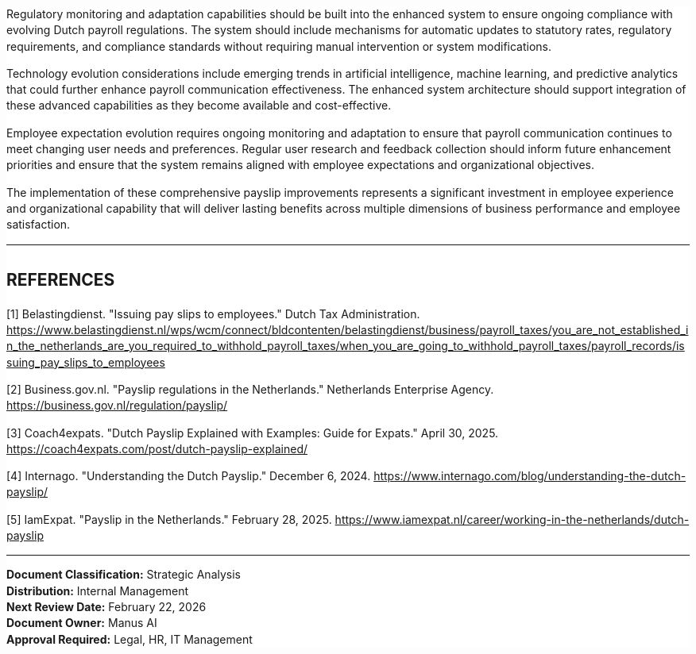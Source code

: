 Regulatory monitoring and adaptation capabilities should be built into the enhanced system to ensure ongoing compliance with evolving Dutch payroll regulations. The system should include mechanisms for automatic updates to statutory rates, regulatory requirements, and compliance standards without requiring manual intervention or system modifications.

Technology evolution considerations include emerging trends in artificial intelligence, machine learning, and predictive analytics that could further enhance payroll communication effectiveness. The enhanced system architecture should support integration of these advanced capabilities as they become available and cost-effective.

Employee expectation evolution requires ongoing monitoring and adaptation to ensure that payroll communication continues to meet changing user needs and preferences. Regular user research and feedback collection should inform future enhancement priorities and ensure that the system remains aligned with employee expectations and organizational objectives.

The implementation of these comprehensive payslip improvements represents a significant investment in employee experience and organizational capability that will deliver lasting benefits across multiple dimensions of business performance and employee satisfaction.

---

## REFERENCES

[1] Belastingdienst. "Issuing pay slips to employees." Dutch Tax Administration. https://www.belastingdienst.nl/wps/wcm/connect/bldcontenten/belastingdienst/business/payroll_taxes/you_are_not_established_in_the_netherlands_are_you_required_to_withhold_payroll_taxes/when_you_are_going_to_withhold_payroll_taxes/payroll_records/issuing_pay_slips_to_employees

[2] Business.gov.nl. "Payslip regulations in the Netherlands." Netherlands Enterprise Agency. https://business.gov.nl/regulation/payslip/

[3] Coach4expats. "Dutch Payslip Explained with Examples: Guide for Expats." April 30, 2025. https://coach4expats.com/post/dutch-payslip-explained/

[4] Internago. "Understanding the Dutch Payslip." December 6, 2024. https://www.internago.com/blog/understanding-the-dutch-payslip/

[5] IamExpat. "Payslip in the Netherlands." February 28, 2025. https://www.iamexpat.nl/career/working-in-the-netherlands/dutch-payslip

---

**Document Classification:** Strategic Analysis  
**Distribution:** Internal Management  
**Next Review Date:** February 22, 2026  
**Document Owner:** Manus AI  
**Approval Required:** Legal, HR, IT Management

